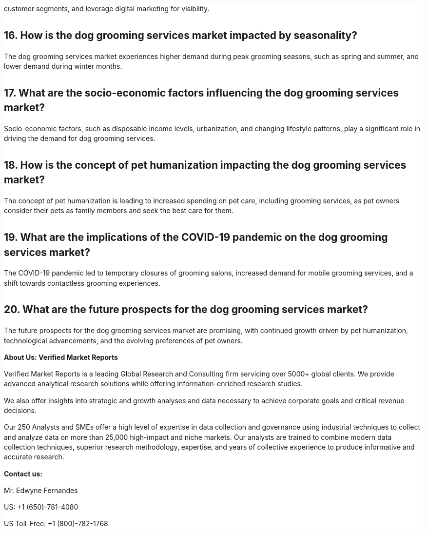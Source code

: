 customer segments, and leverage digital marketing for visibility.</p><h2>16. How is the dog grooming services market impacted by seasonality?</h2><p>The dog grooming services market experiences higher demand during peak grooming seasons, such as spring and summer, and lower demand during winter months.</p><h2>17. What are the socio-economic factors influencing the dog grooming services market?</h2><p>Socio-economic factors, such as disposable income levels, urbanization, and changing lifestyle patterns, play a significant role in driving the demand for dog grooming services.</p><h2>18. How is the concept of pet humanization impacting the dog grooming services market?</h2><p>The concept of pet humanization is leading to increased spending on pet care, including grooming services, as pet owners consider their pets as family members and seek the best care for them.</p><h2>19. What are the implications of the COVID-19 pandemic on the dog grooming services market?</h2><p>The COVID-19 pandemic led to temporary closures of grooming salons, increased demand for mobile grooming services, and a shift towards contactless grooming experiences.</p><h2>20. What are the future prospects for the dog grooming services market?</h2><p>The future prospects for the dog grooming services market are promising, with continued growth driven by pet humanization, technological advancements, and the evolving preferences of pet owners.</p></body></html></h3><p id="" class=""><strong>About Us: Verified Market Reports</strong></p><p id="" class="">Verified Market Reports is a leading Global Research and Consulting firm servicing over 5000+ global clients. We provide advanced analytical research solutions while offering information-enriched research studies.</p><p id="" class="">We also offer insights into strategic and growth analyses and data necessary to achieve corporate goals and critical revenue decisions.</p><p id="" class="">Our 250 Analysts and SMEs offer a high level of expertise in data collection and governance using industrial techniques to collect and analyze data on more than 25,000 high-impact and niche markets. Our analysts are trained to combine modern data collection techniques, superior research methodology, expertise, and years of collective experience to produce informative and accurate research.</p><p id="" class=""><strong>Contact us:</strong></p><p id="" class="">Mr. Edwyne Fernandes</p><p id="" class="">US: +1 (650)-781-4080</p><p id="" class="">US Toll-Free: +1 (800)-782-1768</p>
